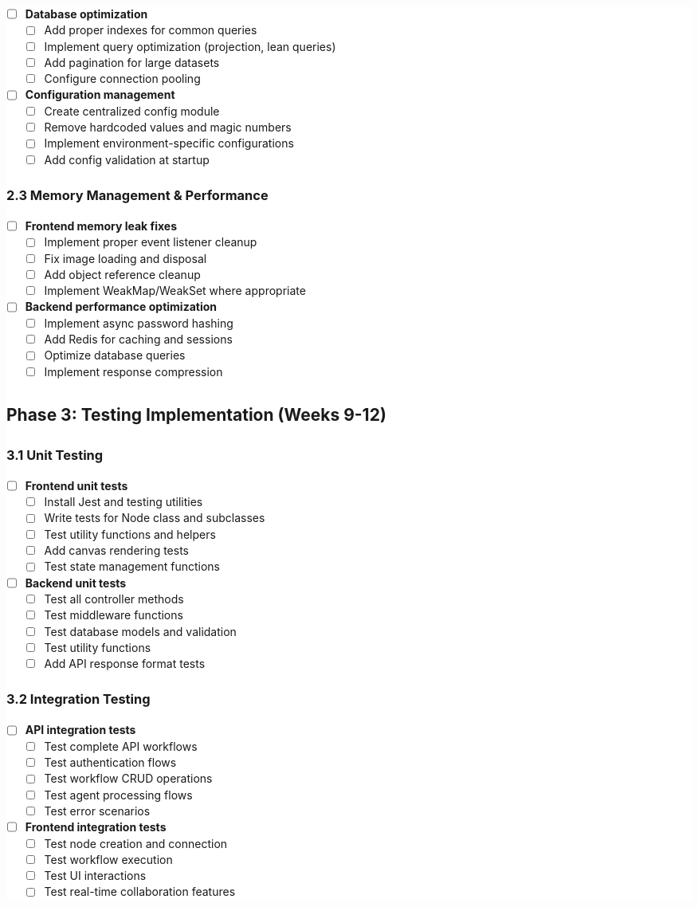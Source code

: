 - [ ] **Database optimization**
  - [ ] Add proper indexes for common queries
  - [ ] Implement query optimization (projection, lean queries)
  - [ ] Add pagination for large datasets
  - [ ] Configure connection pooling

- [ ] **Configuration management**
  - [ ] Create centralized config module
  - [ ] Remove hardcoded values and magic numbers
  - [ ] Implement environment-specific configurations
  - [ ] Add config validation at startup

### 2.3 Memory Management & Performance
- [ ] **Frontend memory leak fixes**
  - [ ] Implement proper event listener cleanup
  - [ ] Fix image loading and disposal
  - [ ] Add object reference cleanup
  - [ ] Implement WeakMap/WeakSet where appropriate

- [ ] **Backend performance optimization**
  - [ ] Implement async password hashing
  - [ ] Add Redis for caching and sessions
  - [ ] Optimize database queries
  - [ ] Implement response compression

## Phase 3: Testing Implementation (Weeks 9-12)

### 3.1 Unit Testing
- [ ] **Frontend unit tests**
  - [ ] Install Jest and testing utilities
  - [ ] Write tests for Node class and subclasses
  - [ ] Test utility functions and helpers
  - [ ] Add canvas rendering tests
  - [ ] Test state management functions

- [ ] **Backend unit tests**
  - [ ] Test all controller methods
  - [ ] Test middleware functions
  - [ ] Test database models and validation
  - [ ] Test utility functions
  - [ ] Add API response format tests

### 3.2 Integration Testing
- [ ] **API integration tests**
  - [ ] Test complete API workflows
  - [ ] Test authentication flows
  - [ ] Test workflow CRUD operations
  - [ ] Test agent processing flows
  - [ ] Test error scenarios

- [ ] **Frontend integration tests**
  - [ ] Test node creation and connection
  - [ ] Test workflow execution
  - [ ] Test UI interactions
  - [ ] Test real-time collaboration features
